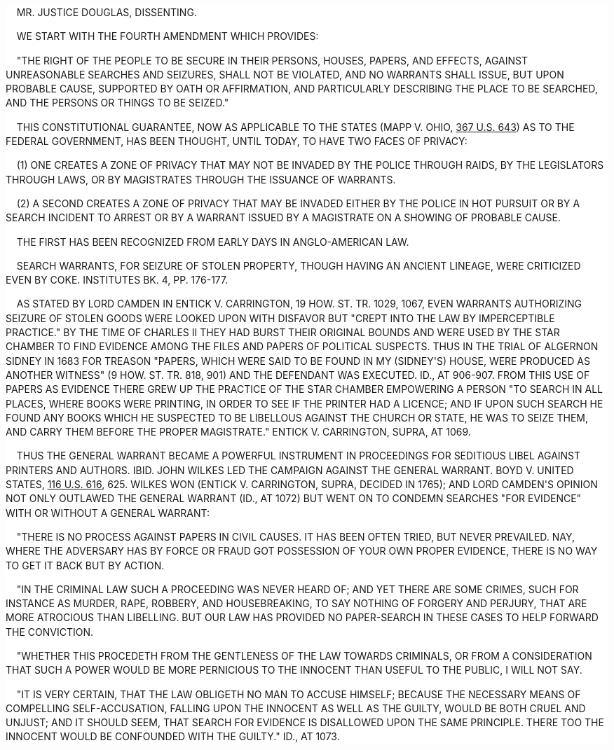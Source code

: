     MR. JUSTICE DOUGLAS, DISSENTING.

    WE START WITH THE FOURTH AMENDMENT WHICH PROVIDES:

    "THE RIGHT OF THE PEOPLE TO BE SECURE IN THEIR PERSONS, HOUSES, PAPERS, AND EFFECTS, AGAINST UNREASONABLE SEARCHES AND SEIZURES, SHALL NOT BE VIOLATED, AND NO WARRANTS SHALL ISSUE, BUT UPON PROBABLE CAUSE, SUPPORTED BY OATH OR AFFIRMATION, AND PARTICULARLY DESCRIBING THE PLACE TO BE SEARCHED, AND THE PERSONS OR THINGS TO BE SEIZED."

    THIS CONSTITUTIONAL GUARANTEE, NOW AS APPLICABLE TO THE STATES (MAPP V. OHIO, [367 U.S. 643][/us/courts/scotus/usReporter/367/643]) AS TO THE FEDERAL GOVERNMENT, HAS BEEN THOUGHT, UNTIL TODAY, TO HAVE TWO FACES OF PRIVACY:

    (1)  ONE CREATES A ZONE OF PRIVACY THAT MAY NOT BE INVADED BY THE POLICE THROUGH RAIDS, BY THE LEGISLATORS THROUGH LAWS, OR BY MAGISTRATES THROUGH THE ISSUANCE OF WARRANTS.

    (2)  A SECOND CREATES A ZONE OF PRIVACY THAT MAY BE INVADED EITHER BY THE POLICE IN HOT PURSUIT OR BY A SEARCH INCIDENT TO ARREST OR BY A WARRANT ISSUED BY A MAGISTRATE ON A SHOWING OF PROBABLE CAUSE.

    THE FIRST HAS BEEN RECOGNIZED FROM EARLY DAYS IN ANGLO-AMERICAN LAW.

    SEARCH WARRANTS, FOR SEIZURE OF STOLEN PROPERTY, THOUGH HAVING AN ANCIENT LINEAGE, WERE CRITICIZED EVEN BY COKE.  INSTITUTES BK. 4, PP. 176-177.

    AS STATED BY LORD CAMDEN IN ENTICK V. CARRINGTON, 19 HOW.  ST. TR. 1029, 1067, EVEN WARRANTS AUTHORIZING SEIZURE OF STOLEN GOODS WERE LOOKED UPON WITH DISFAVOR BUT "CREPT INTO THE LAW BY IMPERCEPTIBLE PRACTICE."  BY THE TIME OF CHARLES II THEY HAD BURST THEIR ORIGINAL BOUNDS AND WERE USED BY THE STAR CHAMBER TO FIND EVIDENCE AMONG THE FILES AND PAPERS OF POLITICAL SUSPECTS.  THUS IN THE TRIAL OF ALGERNON SIDNEY IN 1683 FOR TREASON "PAPERS, WHICH WERE SAID TO BE FOUND IN MY (SIDNEY'S) HOUSE, WERE PRODUCED AS ANOTHER WITNESS" (9 HOW.  ST. TR. 818, 901) AND THE DEFENDANT WAS EXECUTED.  ID., AT 906-907.  FROM THIS USE OF PAPERS AS EVIDENCE THERE GREW UP THE PRACTICE OF THE STAR CHAMBER EMPOWERING A PERSON "TO SEARCH IN ALL PLACES, WHERE BOOKS WERE PRINTING, IN ORDER TO SEE IF THE PRINTER HAD A LICENCE; AND IF UPON SUCH SEARCH HE FOUND ANY BOOKS WHICH HE SUSPECTED TO BE LIBELLOUS AGAINST THE CHURCH OR STATE, HE WAS TO SEIZE THEM, AND CARRY THEM BEFORE THE PROPER MAGISTRATE."  ENTICK V. CARRINGTON, SUPRA, AT 1069.

    THUS THE GENERAL WARRANT BECAME A POWERFUL INSTRUMENT IN PROCEEDINGS FOR SEDITIOUS LIBEL AGAINST PRINTERS AND AUTHORS.  IBID.  JOHN WILKES LED THE CAMPAIGN AGAINST THE GENERAL WARRANT.  BOYD V. UNITED STATES, [116 U.S. 616][/us/courts/scotus/usReporter/116/616], 625.  WILKES WON (ENTICK V. CARRINGTON, SUPRA, DECIDED IN 1765); AND LORD CAMDEN'S OPINION NOT ONLY OUTLAWED THE GENERAL WARRANT (ID., AT 1072) BUT WENT ON TO CONDEMN SEARCHES "FOR EVIDENCE" WITH OR WITHOUT A GENERAL WARRANT:

    "THERE IS NO PROCESS AGAINST PAPERS IN CIVIL CAUSES.  IT HAS BEEN OFTEN TRIED, BUT NEVER PREVAILED.  NAY, WHERE THE ADVERSARY HAS BY FORCE OR FRAUD GOT POSSESSION OF YOUR OWN PROPER EVIDENCE, THERE IS NO WAY TO GET IT BACK BUT BY ACTION.

    "IN THE CRIMINAL LAW SUCH A PROCEEDING WAS NEVER HEARD OF; AND YET THERE ARE SOME CRIMES, SUCH FOR INSTANCE AS MURDER, RAPE, ROBBERY, AND HOUSEBREAKING, TO SAY NOTHING OF FORGERY AND PERJURY, THAT ARE MORE ATROCIOUS THAN LIBELLING.  BUT OUR LAW HAS PROVIDED NO PAPER-SEARCH IN THESE CASES TO HELP FORWARD THE CONVICTION.

    "WHETHER THIS PROCEDETH FROM THE GENTLENESS OF THE LAW TOWARDS CRIMINALS, OR FROM A CONSIDERATION THAT SUCH A POWER WOULD BE MORE PERNICIOUS TO THE INNOCENT THAN USEFUL TO THE PUBLIC, I WILL NOT SAY.

    "IT IS VERY CERTAIN, THAT THE LAW OBLIGETH NO MAN TO ACCUSE HIMSELF; BECAUSE THE NECESSARY MEANS OF COMPELLING SELF-ACCUSATION, FALLING UPON THE INNOCENT AS WELL AS THE GUILTY, WOULD BE BOTH CRUEL AND UNJUST; AND IT SHOULD SEEM, THAT SEARCH FOR EVIDENCE IS DISALLOWED UPON THE SAME PRINCIPLE.  THERE TOO THE INNOCENT WOULD BE CONFOUNDED WITH THE GUILTY."  ID., AT 1073.


[/us/courts/scotus/usReporter/387/294]: https://publicdocs.github.io/go/links?ns=uslm-x&ref=%2Fus%2Fcourts%2Fscotus%2FusReporter%2F387%2F294
[/us/courts/scotus/usReporter/335/451]: https://publicdocs.github.io/go/links?ns=uslm-x&ref=%2Fus%2Fcourts%2Fscotus%2FusReporter%2F335%2F451
[/us/courts/scotus/usReporter/384/757]: https://publicdocs.github.io/go/links?ns=uslm-x&ref=%2Fus%2Fcourts%2Fscotus%2FusReporter%2F384%2F757
[/us/courts/scotus/usReporter/255/298]: https://publicdocs.github.io/go/links?ns=uslm-x&ref=%2Fus%2Fcourts%2Fscotus%2FusReporter%2F255%2F298
[/us/courts/scotus/usReporter/331/145]: https://publicdocs.github.io/go/links?ns=uslm-x&ref=%2Fus%2Fcourts%2Fscotus%2FusReporter%2F331%2F145
[/us/courts/scotus/usReporter/385/926]: https://publicdocs.github.io/go/links?ns=uslm-x&ref=%2Fus%2Fcourts%2Fscotus%2FusReporter%2F385%2F926
[/us/courts/scotus/usReporter/335/451]: https://publicdocs.github.io/go/links?ns=uslm-x&ref=%2Fus%2Fcourts%2Fscotus%2FusReporter%2F335%2F451
[/us/courts/scotus/usReporter/116/616]: https://publicdocs.github.io/go/links?ns=uslm-x&ref=%2Fus%2Fcourts%2Fscotus%2FusReporter%2F116%2F616
[/us/courts/scotus/usReporter/255/298]: https://publicdocs.github.io/go/links?ns=uslm-x&ref=%2Fus%2Fcourts%2Fscotus%2FusReporter%2F255%2F298
[/us/courts/scotus/usReporter/384/757]: https://publicdocs.github.io/go/links?ns=uslm-x&ref=%2Fus%2Fcourts%2Fscotus%2FusReporter%2F384%2F757
[/us/courts/scotus/usReporter/362/257]: https://publicdocs.github.io/go/links?ns=uslm-x&ref=%2Fus%2Fcourts%2Fscotus%2FusReporter%2F362%2F257
[/us/courts/scotus/usReporter/365/505]: https://publicdocs.github.io/go/links?ns=uslm-x&ref=%2Fus%2Fcourts%2Fscotus%2FusReporter%2F365%2F505
[/us/courts/scotus/usReporter/232/383]: https://publicdocs.github.io/go/links?ns=uslm-x&ref=%2Fus%2Fcourts%2Fscotus%2FusReporter%2F232%2F383
[/us/courts/scotus/usReporter/192/585]: https://publicdocs.github.io/go/links?ns=uslm-x&ref=%2Fus%2Fcourts%2Fscotus%2FusReporter%2F192%2F585
[/us/courts/scotus/usReporter/251/385]: https://publicdocs.github.io/go/links?ns=uslm-x&ref=%2Fus%2Fcourts%2Fscotus%2FusReporter%2F251%2F385
[/us/courts/scotus/usReporter/371/471]: https://publicdocs.github.io/go/links?ns=uslm-x&ref=%2Fus%2Fcourts%2Fscotus%2FusReporter%2F371%2F471
[/us/courts/scotus/usReporter/361/98]: https://publicdocs.github.io/go/links?ns=uslm-x&ref=%2Fus%2Fcourts%2Fscotus%2FusReporter%2F361%2F98
[/us/courts/scotus/usReporter/379/89]: https://publicdocs.github.io/go/links?ns=uslm-x&ref=%2Fus%2Fcourts%2Fscotus%2FusReporter%2F379%2F89
[/us/courts/scotus/usReporter/334/699]: https://publicdocs.github.io/go/links?ns=uslm-x&ref=%2Fus%2Fcourts%2Fscotus%2FusReporter%2F334%2F699
[/us/courts/scotus/usReporter/378/108]: https://publicdocs.github.io/go/links?ns=uslm-x&ref=%2Fus%2Fcourts%2Fscotus%2FusReporter%2F378%2F108
[/us/courts/scotus/usReporter/353/346]: https://publicdocs.github.io/go/links?ns=uslm-x&ref=%2Fus%2Fcourts%2Fscotus%2FusReporter%2F353%2F346
[/us/courts/scotus/usReporter/330/731]: https://publicdocs.github.io/go/links?ns=uslm-x&ref=%2Fus%2Fcourts%2Fscotus%2FusReporter%2F330%2F731
[/us/courts/scotus/usReporter/256/465]: https://publicdocs.github.io/go/links?ns=uslm-x&ref=%2Fus%2Fcourts%2Fscotus%2FusReporter%2F256%2F465
[/us/courts/scotus/usReporter/328/582]: https://publicdocs.github.io/go/links?ns=uslm-x&ref=%2Fus%2Fcourts%2Fscotus%2FusReporter%2F328%2F582
[/us/stat/40/228]: https://publicdocs.github.io/go/links?ns=uslm&ref=%2Fus%2Fstat%2F40%2F228
[/us/courts/scotus/usReporter/367/643]: https://publicdocs.github.io/go/links?ns=uslm-x&ref=%2Fus%2Fcourts%2Fscotus%2FusReporter%2F367%2F643
[/us/courts/scotus/usReporter/333/10]: https://publicdocs.github.io/go/links?ns=uslm-x&ref=%2Fus%2Fcourts%2Fscotus%2FusReporter%2F333%2F10
[/us/courts/scotus/usReporter/331/145]: https://publicdocs.github.io/go/links?ns=uslm-x&ref=%2Fus%2Fcourts%2Fscotus%2FusReporter%2F331%2F145
[/us/courts/scotus/usReporter/255/298]: https://publicdocs.github.io/go/links?ns=uslm-x&ref=%2Fus%2Fcourts%2Fscotus%2FusReporter%2F255%2F298
[/us/courts/scotus/usReporter/285/452]: https://publicdocs.github.io/go/links?ns=uslm-x&ref=%2Fus%2Fcourts%2Fscotus%2FusReporter%2F285%2F452
[/us/courts/scotus/usReporter/339/56]: https://publicdocs.github.io/go/links?ns=uslm-x&ref=%2Fus%2Fcourts%2Fscotus%2FusReporter%2F339%2F56
[/us/courts/scotus/usReporter/362/217]: https://publicdocs.github.io/go/links?ns=uslm-x&ref=%2Fus%2Fcourts%2Fscotus%2FusReporter%2F362%2F217
[/us/courts/scotus/usReporter/379/443]: https://publicdocs.github.io/go/links?ns=uslm-x&ref=%2Fus%2Fcourts%2Fscotus%2FusReporter%2F379%2F443
[/us/courts/scotus/usReporter/372/391]: https://publicdocs.github.io/go/links?ns=uslm-x&ref=%2Fus%2Fcourts%2Fscotus%2FusReporter%2F372%2F391
[/us/courts/scotus/usReporter/384/908]: https://publicdocs.github.io/go/links?ns=uslm-x&ref=%2Fus%2Fcourts%2Fscotus%2FusReporter%2F384%2F908
[/us/courts/scotus/usReporter/384/757]: https://publicdocs.github.io/go/links?ns=uslm-x&ref=%2Fus%2Fcourts%2Fscotus%2FusReporter%2F384%2F757
[/us/courts/scotus/usReporter/386/58]: https://publicdocs.github.io/go/links?ns=uslm-x&ref=%2Fus%2Fcourts%2Fscotus%2FusReporter%2F386%2F58
[/us/courts/scotus/usReporter/379/476]: https://publicdocs.github.io/go/links?ns=uslm-x&ref=%2Fus%2Fcourts%2Fscotus%2FusReporter%2F379%2F476
[/us/courts/scotus/usReporter/367/717]: https://publicdocs.github.io/go/links?ns=uslm-x&ref=%2Fus%2Fcourts%2Fscotus%2FusReporter%2F367%2F717
[/us/courts/scotus/usReporter/359/360]: https://publicdocs.github.io/go/links?ns=uslm-x&ref=%2Fus%2Fcourts%2Fscotus%2FusReporter%2F359%2F360
[/us/courts/scotus/usReporter/116/616]: https://publicdocs.github.io/go/links?ns=uslm-x&ref=%2Fus%2Fcourts%2Fscotus%2FusReporter%2F116%2F616
[/us/courts/scotus/usReporter/382/36]: https://publicdocs.github.io/go/links?ns=uslm-x&ref=%2Fus%2Fcourts%2Fscotus%2FusReporter%2F382%2F36
[/us/courts/scotus/usReporter/376/483]: https://publicdocs.github.io/go/links?ns=uslm-x&ref=%2Fus%2Fcourts%2Fscotus%2FusReporter%2F376%2F483
[/us/courts/scotus/usReporter/376/364]: https://publicdocs.github.io/go/links?ns=uslm-x&ref=%2Fus%2Fcourts%2Fscotus%2FusReporter%2F376%2F364
[/us/courts/scotus/usReporter/285/452]: https://publicdocs.github.io/go/links?ns=uslm-x&ref=%2Fus%2Fcourts%2Fscotus%2FusReporter%2F285%2F452
[/us/courts/scotus/usReporter/282/344]: https://publicdocs.github.io/go/links?ns=uslm-x&ref=%2Fus%2Fcourts%2Fscotus%2FusReporter%2F282%2F344
[/us/courts/scotus/usReporter/269/20]: https://publicdocs.github.io/go/links?ns=uslm-x&ref=%2Fus%2Fcourts%2Fscotus%2FusReporter%2F269%2F20
[/us/courts/scotus/usReporter/339/56]: https://publicdocs.github.io/go/links?ns=uslm-x&ref=%2Fus%2Fcourts%2Fscotus%2FusReporter%2F339%2F56
[/us/courts/scotus/usReporter/331/145]: https://publicdocs.github.io/go/links?ns=uslm-x&ref=%2Fus%2Fcourts%2Fscotus%2FusReporter%2F331%2F145
[/us/courts/scotus/usReporter/384/908]: https://publicdocs.github.io/go/links?ns=uslm-x&ref=%2Fus%2Fcourts%2Fscotus%2FusReporter%2F384%2F908
[/us/courts/scotus/usReporter/367/643]: https://publicdocs.github.io/go/links?ns=uslm-x&ref=%2Fus%2Fcourts%2Fscotus%2FusReporter%2F367%2F643
[/us/courts/scotus/usReporter/116/616]: https://publicdocs.github.io/go/links?ns=uslm-x&ref=%2Fus%2Fcourts%2Fscotus%2FusReporter%2F116%2F616
[/us/courts/scotus/usReporter/116/616]: https://publicdocs.github.io/go/links?ns=uslm-x&ref=%2Fus%2Fcourts%2Fscotus%2FusReporter%2F116%2F616
[/us/courts/scotus/usReporter/334/699]: https://publicdocs.github.io/go/links?ns=uslm-x&ref=%2Fus%2Fcourts%2Fscotus%2FusReporter%2F334%2F699
[/us/courts/scotus/usReporter/335/451]: https://publicdocs.github.io/go/links?ns=uslm-x&ref=%2Fus%2Fcourts%2Fscotus%2FusReporter%2F335%2F451
[/us/courts/scotus/usReporter/361/98]: https://publicdocs.github.io/go/links?ns=uslm-x&ref=%2Fus%2Fcourts%2Fscotus%2FusReporter%2F361%2F98
[/us/courts/scotus/usReporter/379/89]: https://publicdocs.github.io/go/links?ns=uslm-x&ref=%2Fus%2Fcourts%2Fscotus%2FusReporter%2F379%2F89
[/us/courts/scotus/usReporter/378/108]: https://publicdocs.github.io/go/links?ns=uslm-x&ref=%2Fus%2Fcourts%2Fscotus%2FusReporter%2F378%2F108
[/us/courts/scotus/usReporter/255/298]: https://publicdocs.github.io/go/links?ns=uslm-x&ref=%2Fus%2Fcourts%2Fscotus%2FusReporter%2F255%2F298
[/us/courts/scotus/usReporter/384/757]: https://publicdocs.github.io/go/links?ns=uslm-x&ref=%2Fus%2Fcourts%2Fscotus%2FusReporter%2F384%2F757
[/us/courts/scotus/usReporter/357/449]: https://publicdocs.github.io/go/links?ns=uslm-x&ref=%2Fus%2Fcourts%2Fscotus%2FusReporter%2F357%2F449
[/us/courts/scotus/usReporter/361/516]: https://publicdocs.github.io/go/links?ns=uslm-x&ref=%2Fus%2Fcourts%2Fscotus%2FusReporter%2F361%2F516
[/us/courts/scotus/usReporter/364/479]: https://publicdocs.github.io/go/links?ns=uslm-x&ref=%2Fus%2Fcourts%2Fscotus%2FusReporter%2F364%2F479
[/us/courts/scotus/usReporter/366/293]: https://publicdocs.github.io/go/links?ns=uslm-x&ref=%2Fus%2Fcourts%2Fscotus%2FusReporter%2F366%2F293
[/us/courts/scotus/usReporter/371/415]: https://publicdocs.github.io/go/links?ns=uslm-x&ref=%2Fus%2Fcourts%2Fscotus%2FusReporter%2F371%2F415
[/us/courts/scotus/usReporter/354/178]: https://publicdocs.github.io/go/links?ns=uslm-x&ref=%2Fus%2Fcourts%2Fscotus%2FusReporter%2F354%2F178
[/us/courts/scotus/usReporter/381/479]: https://publicdocs.github.io/go/links?ns=uslm-x&ref=%2Fus%2Fcourts%2Fscotus%2FusReporter%2F381%2F479
[/us/courts/scotus/usReporter/367/643]: https://publicdocs.github.io/go/links?ns=uslm-x&ref=%2Fus%2Fcourts%2Fscotus%2FusReporter%2F367%2F643
[/us/courts/scotus/usReporter/267/132]: https://publicdocs.github.io/go/links?ns=uslm-x&ref=%2Fus%2Fcourts%2Fscotus%2FusReporter%2F267%2F132
[/us/courts/scotus/usReporter/285/452]: https://publicdocs.github.io/go/links?ns=uslm-x&ref=%2Fus%2Fcourts%2Fscotus%2FusReporter%2F285%2F452
[/us/courts/scotus/usReporter/328/582]: https://publicdocs.github.io/go/links?ns=uslm-x&ref=%2Fus%2Fcourts%2Fscotus%2FusReporter%2F328%2F582
[/us/courts/scotus/usReporter/331/145]: https://publicdocs.github.io/go/links?ns=uslm-x&ref=%2Fus%2Fcourts%2Fscotus%2FusReporter%2F331%2F145
[/us/courts/scotus/usReporter/339/56]: https://publicdocs.github.io/go/links?ns=uslm-x&ref=%2Fus%2Fcourts%2Fscotus%2FusReporter%2F339%2F56
[/us/courts/scotus/usReporter/362/217]: https://publicdocs.github.io/go/links?ns=uslm-x&ref=%2Fus%2Fcourts%2Fscotus%2FusReporter%2F362%2F217